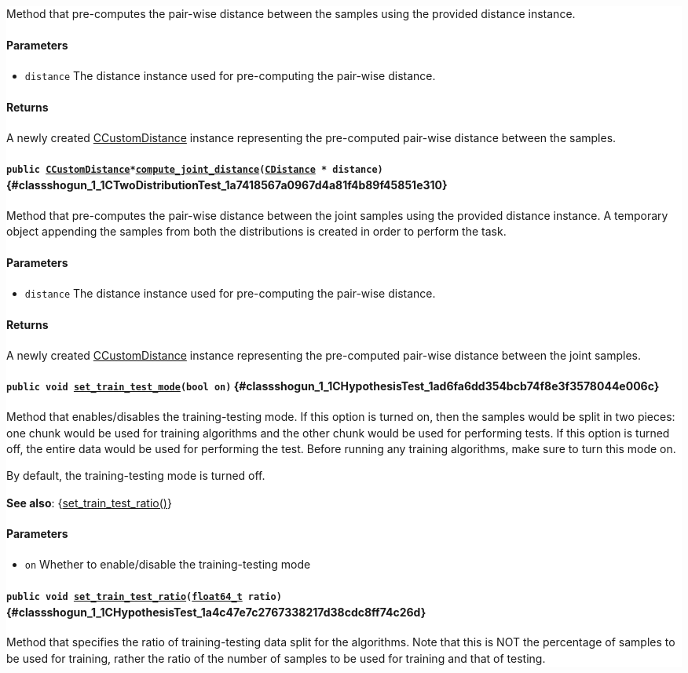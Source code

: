 Method that pre-computes the pair-wise distance between the samples using the provided distance instance.

#### Parameters
* `distance` The distance instance used for pre-computing the pair-wise distance. 

#### Returns
A newly created [CCustomDistance](#classshogun_1_1CCustomDistance) instance representing the pre-computed pair-wise distance between the samples.

#### `public `[`CCustomDistance`](#classshogun_1_1CCustomDistance)` * `[`compute_joint_distance`](#classshogun_1_1CTwoDistributionTest_1a7418567a0967d4a81f4b89f45851e310)`(`[`CDistance`](#classshogun_1_1CDistance)` * distance)` {#classshogun_1_1CTwoDistributionTest_1a7418567a0967d4a81f4b89f45851e310}

Method that pre-computes the pair-wise distance between the joint samples using the provided distance instance. A temporary object appending the samples from both the distributions is created in order to perform the task.

#### Parameters
* `distance` The distance instance used for pre-computing the pair-wise distance. 

#### Returns
A newly created [CCustomDistance](#classshogun_1_1CCustomDistance) instance representing the pre-computed pair-wise distance between the joint samples.

#### `public void `[`set_train_test_mode`](#classshogun_1_1CHypothesisTest_1ad6fa6dd354bcb74f8e3f3578044e006c)`(bool on)` {#classshogun_1_1CHypothesisTest_1ad6fa6dd354bcb74f8e3f3578044e006c}

Method that enables/disables the training-testing mode. If this option is turned on, then the samples would be split in two pieces: one chunk would be used for training algorithms and the other chunk would be used for performing tests. If this option is turned off, the entire data would be used for performing the test. Before running any training algorithms, make sure to turn this mode on.

By default, the training-testing mode is turned off.

**See also**: {[set_train_test_ratio()](#classshogun_1_1CHypothesisTest_1a4c47e7c2767338217d38cdc8ff74c26d)}

#### Parameters
* `on` Whether to enable/disable the training-testing mode

#### `public void `[`set_train_test_ratio`](#classshogun_1_1CHypothesisTest_1a4c47e7c2767338217d38cdc8ff74c26d)`(`[`float64_t`](#common_8h_1ac55f3ae81b5bc9053760baacf57e47f4)` ratio)` {#classshogun_1_1CHypothesisTest_1a4c47e7c2767338217d38cdc8ff74c26d}

Method that specifies the ratio of training-testing data split for the algorithms. Note that this is NOT the percentage of samples to be used for training, rather the ratio of the number of samples to be used for training and that of testing.
